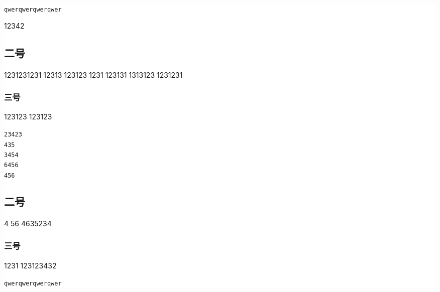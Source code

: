 ```
qwerqwerqwerqwer
```

12342
## 二号
1231231231
12313
123123
1231
123131
1313123
1231231
### 三号
123123
123123
```
23423
435
3454
6456
456
```
## 二号
4
56
4635234
### 三号
1231
123123432
```
qwerqwerqwerqwer
```